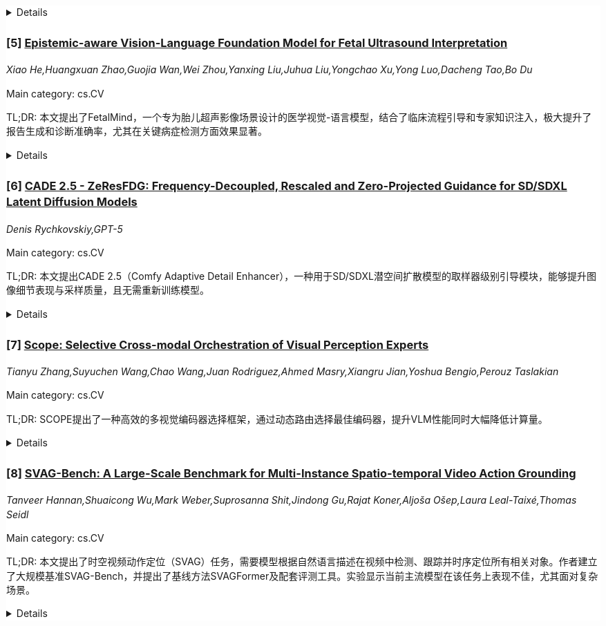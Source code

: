 
<details><summary>Details</summary></details>


### [5] [Epistemic-aware Vision-Language Foundation Model for Fetal Ultrasound Interpretation](https://arxiv.org/abs/2510.12953)
*Xiao He,Huangxuan Zhao,Guojia Wan,Wei Zhou,Yanxing Liu,Juhua Liu,Yongchao Xu,Yong Luo,Dacheng Tao,Bo Du*

Main category: cs.CV

TL;DR: 本文提出了FetalMind，一个专为胎儿超声影像场景设计的医学视觉-语言模型，结合了临床流程引导和专家知识注入，极大提升了报告生成和诊断准确率，尤其在关键病症检测方面效果显著。


<details><summary>Details</summary></details>


### [6] [CADE 2.5 - ZeResFDG: Frequency-Decoupled, Rescaled and Zero-Projected Guidance for SD/SDXL Latent Diffusion Models](https://arxiv.org/abs/2510.12954)
*Denis Rychkovskiy,GPT-5*

Main category: cs.CV

TL;DR: 本文提出CADE 2.5（Comfy Adaptive Detail Enhancer），一种用于SD/SDXL潜空间扩散模型的取样器级别引导模块，能够提升图像细节表现与采样质量，且无需重新训练模型。


<details><summary>Details</summary></details>


### [7] [Scope: Selective Cross-modal Orchestration of Visual Perception Experts](https://arxiv.org/abs/2510.12974)
*Tianyu Zhang,Suyuchen Wang,Chao Wang,Juan Rodriguez,Ahmed Masry,Xiangru Jian,Yoshua Bengio,Perouz Taslakian*

Main category: cs.CV

TL;DR: SCOPE提出了一种高效的多视觉编码器选择框架，通过动态路由选择最佳编码器，提升VLM性能同时大幅降低计算量。


<details><summary>Details</summary></details>


### [8] [SVAG-Bench: A Large-Scale Benchmark for Multi-Instance Spatio-temporal Video Action Grounding](https://arxiv.org/abs/2510.13016)
*Tanveer Hannan,Shuaicong Wu,Mark Weber,Suprosanna Shit,Jindong Gu,Rajat Koner,Aljoša Ošep,Laura Leal-Taixé,Thomas Seidl*

Main category: cs.CV

TL;DR: 本文提出了时空视频动作定位（SVAG）任务，需要模型根据自然语言描述在视频中检测、跟踪并时序定位所有相关对象。作者建立了大规模基准SVAG-Bench，并提出了基线方法SVAGFormer及配套评测工具。实验显示当前主流模型在该任务上表现不佳，尤其面对复杂场景。


<details><summary>Details</summary></details>

